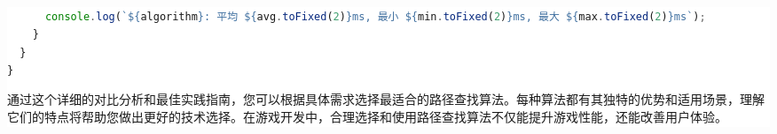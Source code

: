 ```typescript
      console.log(`${algorithm}: 平均 ${avg.toFixed(2)}ms, 最小 ${min.toFixed(2)}ms, 最大 ${max.toFixed(2)}ms`);
    }
  }
}
```

通过这个详细的对比分析和最佳实践指南，您可以根据具体需求选择最适合的路径查找算法。每种算法都有其独特的优势和适用场景，理解它们的特点将帮助您做出更好的技术选择。在游戏开发中，合理选择和使用路径查找算法不仅能提升游戏性能，还能改善用户体验。
